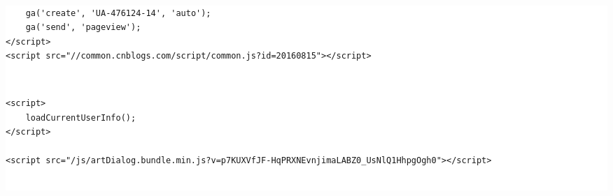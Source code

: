         ga('create', 'UA-476124-14', 'auto');
        ga('send', 'pageview');
    </script>
    <script src="//common.cnblogs.com/script/common.js?id=20160815"></script>


​    
        <script src="/js/home-mvc.min.js?v=onxvtb7Ewdaf-0ifuBuPFw9USRh5h33G5X_J9Z7SAYI"></script>
    
    <script>
        loadCurrentUserInfo();
    </script>
    
    <script src="/js/artDialog.bundle.min.js?v=p7KUXVfJF-HqPRXNEvnjimaLABZ0_UsNlQ1HhpgOgh0"></script>


​    
        <script src="/js/home-user.min.js?v=Rhe51WNKUKZepAVW4-tv74CWPFGqq3x59wqzwLhY30g"></script>



</body>
